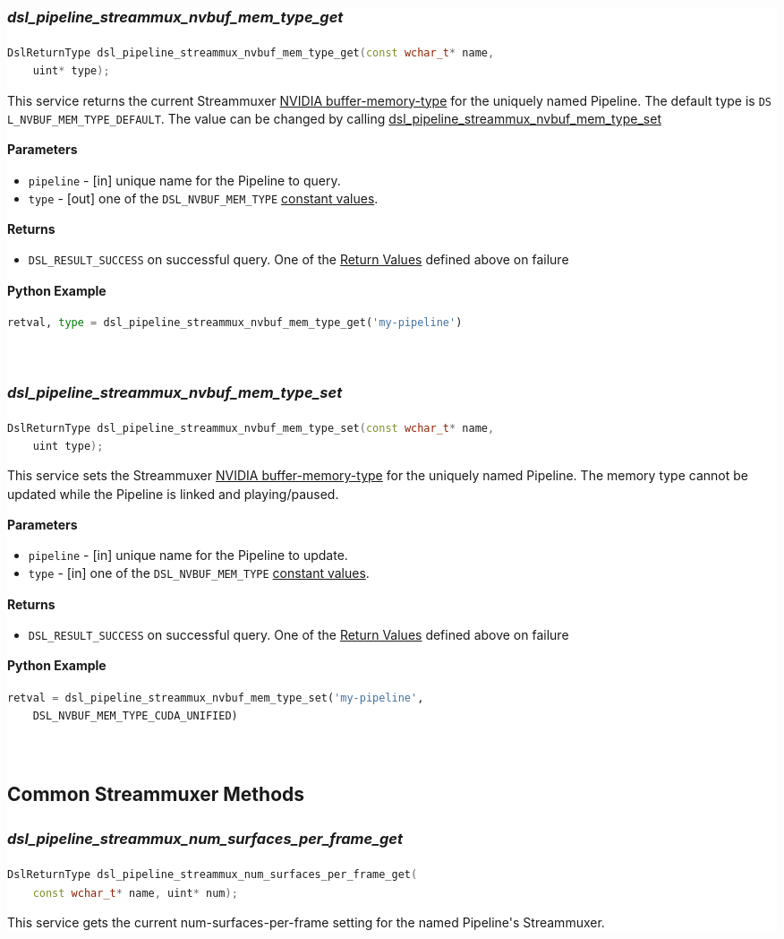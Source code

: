 ### *dsl_pipeline_streammux_nvbuf_mem_type_get*
```C++
DslReturnType dsl_pipeline_streammux_nvbuf_mem_type_get(const wchar_t* name, 
    uint* type);
```
This service returns the current Streammuxer [NVIDIA buffer-memory-type](#nvidia-buffer-memory-types) for the uniquely named Pipeline. The default type is `DSL_NVBUF_MEM_TYPE_DEFAULT`. The value can be changed by calling [dsl_pipeline_streammux_nvbuf_mem_type_set](#dsl_pipeline_streammux_nvbuf_mem_type_set)

**Parameters**
* `pipeline` - [in] unique name for the Pipeline to query.
* `type` - [out] one of the `DSL_NVBUF_MEM_TYPE` [constant values](#nvidia-buffer-memory-types).

**Returns**
* `DSL_RESULT_SUCCESS` on successful query. One of the [Return Values](#return-values) defined above on failure

**Python Example**
```Python
retval, type = dsl_pipeline_streammux_nvbuf_mem_type_get('my-pipeline')
```
<br>

### *dsl_pipeline_streammux_nvbuf_mem_type_set*
```C++
DslReturnType dsl_pipeline_streammux_nvbuf_mem_type_set(const wchar_t* name, 
    uint type);
```
This service sets the Streammuxer [NVIDIA buffer-memory-type](#nvidia-buffer-memory-types) for the uniquely named Pipeline. The memory type cannot be updated while the Pipeline is linked and playing/paused.

**Parameters**
* `pipeline` - [in] unique name for the Pipeline to update.
* `type` - [in] one of the `DSL_NVBUF_MEM_TYPE` [constant values](#nvidia-buffer-memory-types).

**Returns**
* `DSL_RESULT_SUCCESS` on successful query. One of the [Return Values](#return-values) defined above on failure

**Python Example**
```Python
retval = dsl_pipeline_streammux_nvbuf_mem_type_set('my-pipeline',
    DSL_NVBUF_MEM_TYPE_CUDA_UNIFIED)
```
<br>

## Common Streammuxer Methods
### *dsl_pipeline_streammux_num_surfaces_per_frame_get*
```C++
DslReturnType dsl_pipeline_streammux_num_surfaces_per_frame_get(
    const wchar_t* name, uint* num);
```
This service gets the current num-surfaces-per-frame setting for the named Pipeline's Streammuxer.
